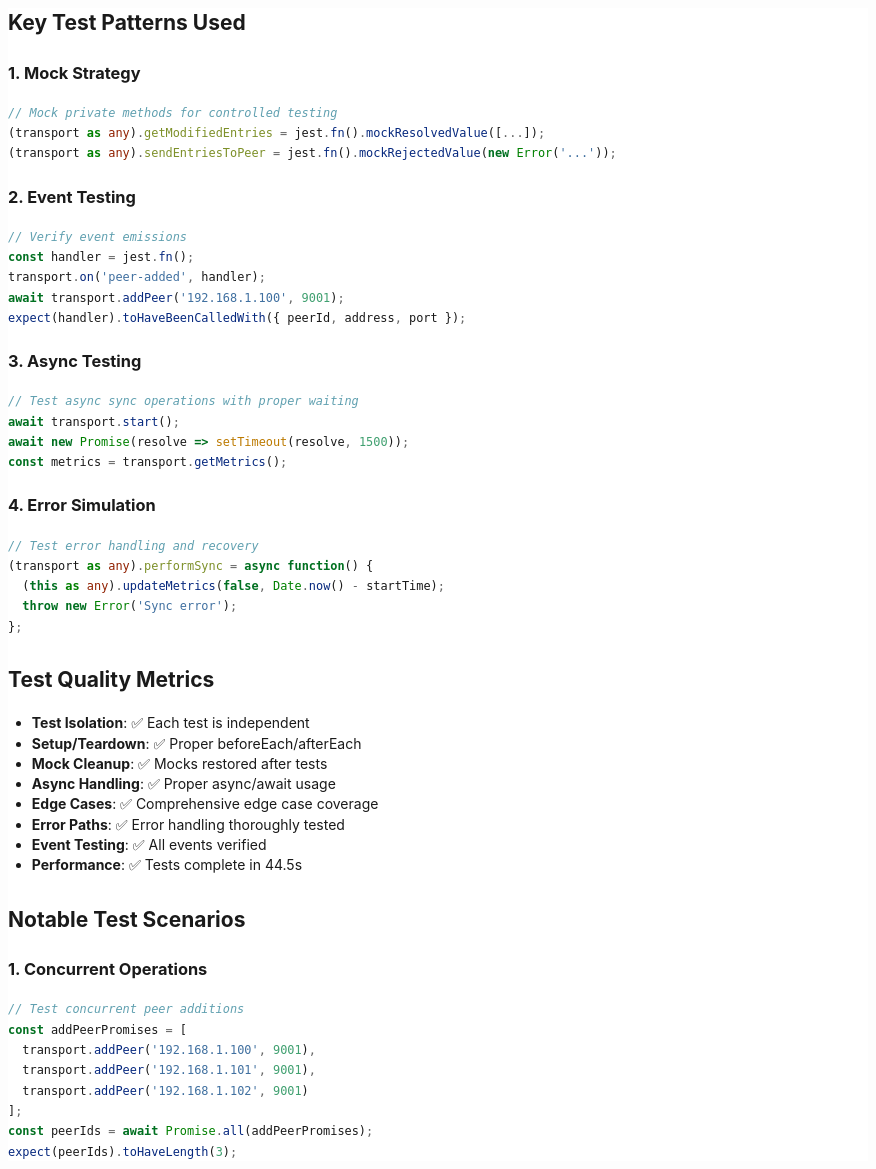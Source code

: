 ## Key Test Patterns Used

### 1. Mock Strategy
```typescript
// Mock private methods for controlled testing
(transport as any).getModifiedEntries = jest.fn().mockResolvedValue([...]);
(transport as any).sendEntriesToPeer = jest.fn().mockRejectedValue(new Error('...'));
```

### 2. Event Testing
```typescript
// Verify event emissions
const handler = jest.fn();
transport.on('peer-added', handler);
await transport.addPeer('192.168.1.100', 9001);
expect(handler).toHaveBeenCalledWith({ peerId, address, port });
```

### 3. Async Testing
```typescript
// Test async sync operations with proper waiting
await transport.start();
await new Promise(resolve => setTimeout(resolve, 1500));
const metrics = transport.getMetrics();
```

### 4. Error Simulation
```typescript
// Test error handling and recovery
(transport as any).performSync = async function() {
  (this as any).updateMetrics(false, Date.now() - startTime);
  throw new Error('Sync error');
};
```

## Test Quality Metrics

- **Test Isolation**: ✅ Each test is independent
- **Setup/Teardown**: ✅ Proper beforeEach/afterEach
- **Mock Cleanup**: ✅ Mocks restored after tests
- **Async Handling**: ✅ Proper async/await usage
- **Edge Cases**: ✅ Comprehensive edge case coverage
- **Error Paths**: ✅ Error handling thoroughly tested
- **Event Testing**: ✅ All events verified
- **Performance**: ✅ Tests complete in 44.5s

## Notable Test Scenarios

### 1. Concurrent Operations
```typescript
// Test concurrent peer additions
const addPeerPromises = [
  transport.addPeer('192.168.1.100', 9001),
  transport.addPeer('192.168.1.101', 9001),
  transport.addPeer('192.168.1.102', 9001)
];
const peerIds = await Promise.all(addPeerPromises);
expect(peerIds).toHaveLength(3);
```

